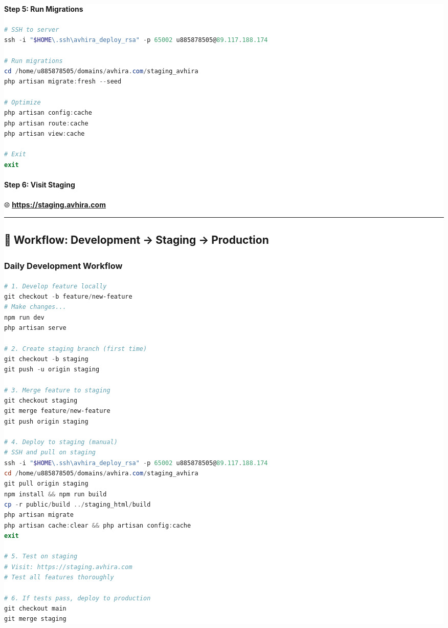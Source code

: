 #### Step 5: Run Migrations

```powershell
# SSH to server
ssh -i "$HOME\.ssh\avhira_deploy_rsa" -p 65002 u885878505@89.117.188.174

# Run migrations
cd /home/u885878505/domains/avhira.com/staging_avhira
php artisan migrate:fresh --seed

# Optimize
php artisan config:cache
php artisan route:cache
php artisan view:cache

# Exit
exit
```

#### Step 6: Visit Staging

🌐 **https://staging.avhira.com**

---

## 🔄 Workflow: Development → Staging → Production

### Daily Development Workflow

```powershell
# 1. Develop feature locally
git checkout -b feature/new-feature
# Make changes...
npm run dev
php artisan serve

# 2. Create staging branch (first time)
git checkout -b staging
git push -u origin staging

# 3. Merge feature to staging
git checkout staging
git merge feature/new-feature
git push origin staging

# 4. Deploy to staging (manual)
# SSH and pull on staging
ssh -i "$HOME\.ssh\avhira_deploy_rsa" -p 65002 u885878505@89.117.188.174
cd /home/u885878505/domains/avhira.com/staging_avhira
git pull origin staging
npm install && npm run build
cp -r public/build ../staging_html/build
php artisan migrate
php artisan cache:clear && php artisan config:cache
exit

# 5. Test on staging
# Visit: https://staging.avhira.com
# Test all features thoroughly

# 6. If tests pass, deploy to production
git checkout main
git merge staging

```
